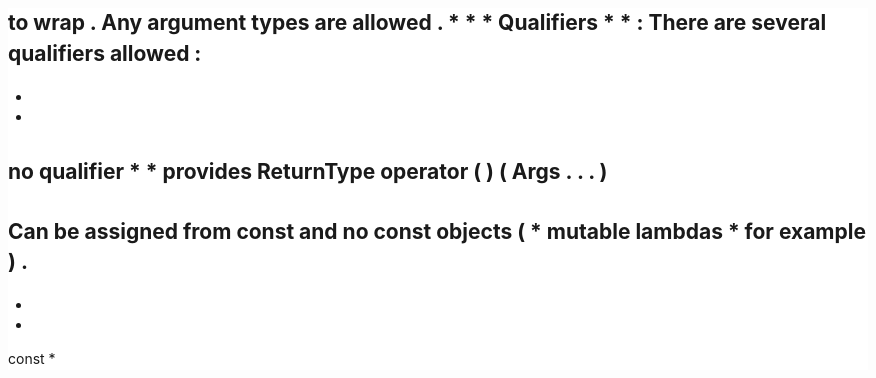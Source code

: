 to
wrap
.
Any
argument
types
are
allowed
.
*
*
*
Qualifiers
*
*
:
There
are
several
qualifiers
allowed
:
-
*
*
no
qualifier
*
*
provides
ReturnType
operator
(
)
(
Args
.
.
.
)
-
Can
be
assigned
from
const
and
no
const
objects
(
*
mutable
lambdas
*
for
example
)
.
-
*
*
const
*